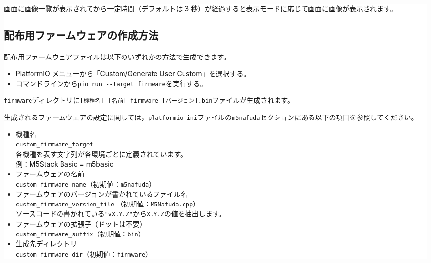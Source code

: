 画面に画像一覧が表示されてから一定時間（デフォルトは 3 秒）が経過すると表示モードに応じて画面に画像が表示されます。

## 配布用ファームウェアの作成方法

配布用ファームウェアファイルは以下のいずれかの方法で生成できます。

* PlatformIO メニューから「Custom/Generate User Custom」を選択する。
* コマンドラインから`pio run --target firmware`を実行する。

`firmware`ディレクトリに`[機種名]_[名前]_firmware_[バージョン].bin`ファイルが生成されます。

生成されるファームウェアの設定に関しては，`platformio.ini`ファイルの`m5nafuda`セクションにある以下の項目を参照してください。

* 機種名  
  `custom_firmware_target`  
  各機種を表す文字列が各環境ごとに定義されています。  
  例：M5Stack Basic = m5basic
* ファームウェアの名前  
  `custom_firmware_name`（初期値：`m5nafuda`）
* ファームウェアのバージョンが書かれているファイル名  
  `custom_firmware_version_file` （初期値：`M5Nafuda.cpp`）  
  ソースコードの書かれている`"vX.Y.Z"`から`X.Y.Z`の値を抽出します。
* ファームウェアの拡張子（ドットは不要）  
  `custom_firmware_suffix`（初期値：`bin`）
* 生成先ディレクトリ  
  `custom_firmware_dir`（初期値：`firmware`）
